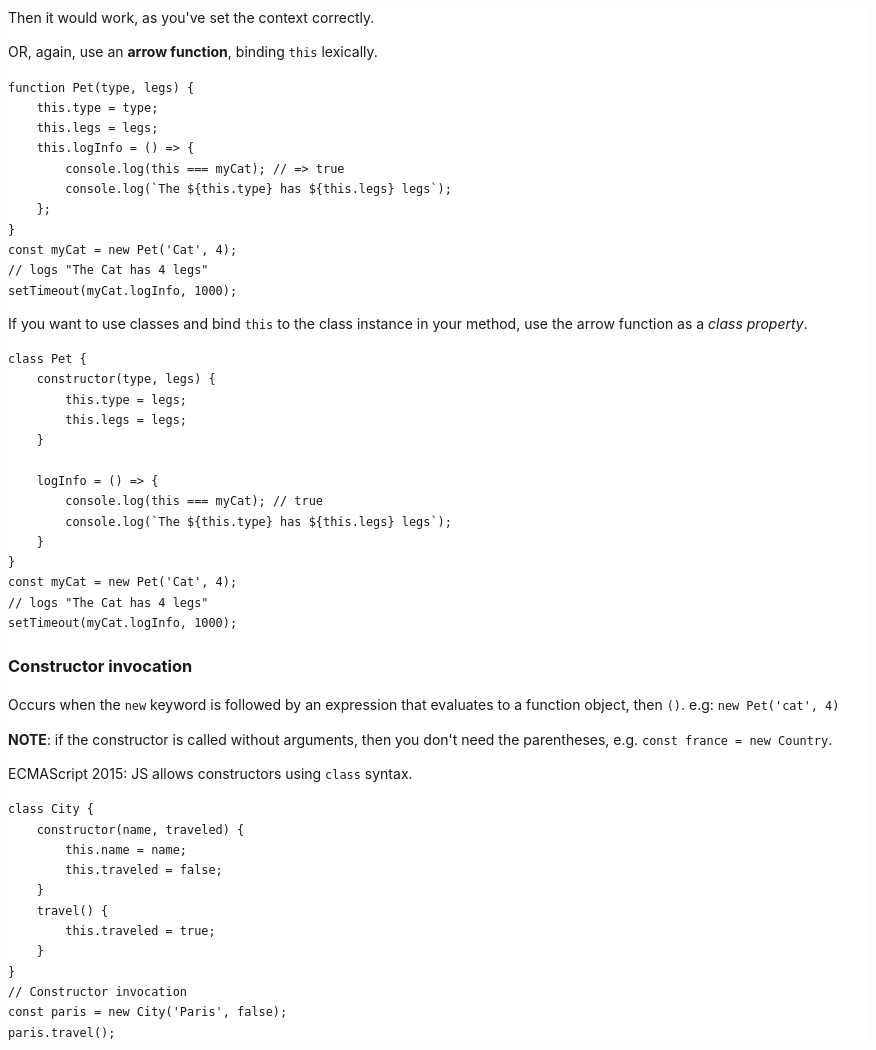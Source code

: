 Then it would work, as you've set the context correctly.

OR, again, use an **arrow function**, binding `this` lexically.

    function Pet(type, legs) {
        this.type = type;
        this.legs = legs;
        this.logInfo = () => {
            console.log(this === myCat); // => true
            console.log(`The ${this.type} has ${this.legs} legs`);
        };
    }
    const myCat = new Pet('Cat', 4);
    // logs "The Cat has 4 legs"
    setTimeout(myCat.logInfo, 1000);

If you want to use classes and bind `this` to the class instance in your method, use the arrow function as a *class property*.

    class Pet {
        constructor(type, legs) {
            this.type = legs;
            this.legs = legs;
        }

        logInfo = () => {
            console.log(this === myCat); // true
            console.log(`The ${this.type} has ${this.legs} legs`);
        }
    }
    const myCat = new Pet('Cat', 4);
    // logs "The Cat has 4 legs"
    setTimeout(myCat.logInfo, 1000);

### Constructor invocation

Occurs when the `new` keyword is followed by an expression that evaluates to a function object, then `()`. e.g: `new Pet('cat', 4)`

**NOTE**: if the constructor is called without arguments, then you don't need the parentheses, e.g. `const france = new Country`.

ECMAScript 2015: JS allows constructors using `class` syntax.

    class City {
        constructor(name, traveled) {
            this.name = name;
            this.traveled = false;
        }
        travel() {
            this.traveled = true;
        }
    }
    // Constructor invocation
    const paris = new City('Paris', false);
    paris.travel();
